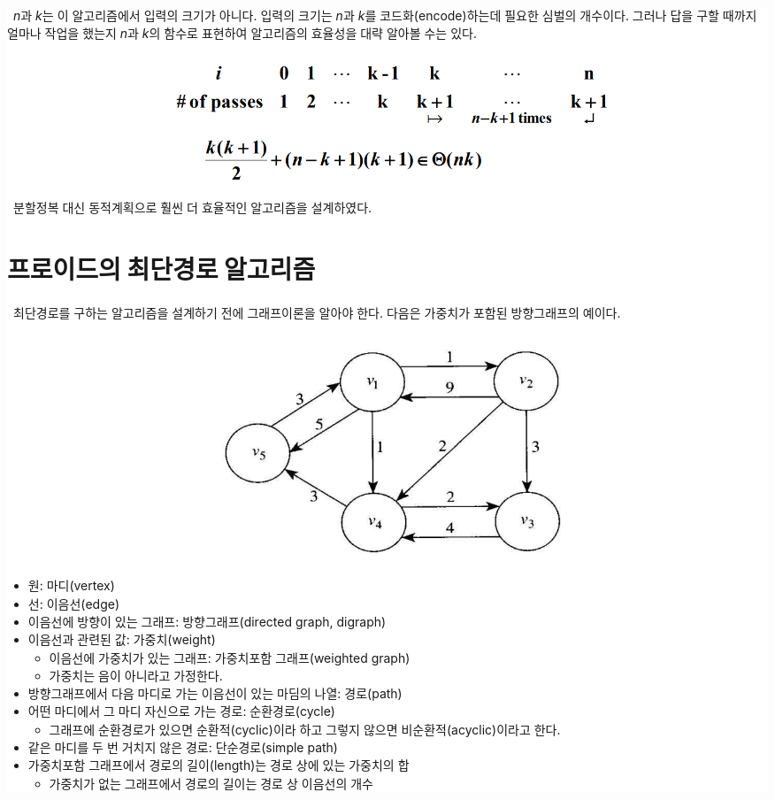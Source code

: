 &ensp;$n$과 $k$는 이 알고리즘에서 입력의 크기가 아니다. 입력의 크기는 $n$과 $k$를 코드화(encode)하는데 필요한 심벌의 개수이다. 그러나 답을 구할 때까지 얼마나 작업을 했는지 $n$과 $k$의 함수로 표현하여 알고리즘의 효율성을 대략 알아볼 수는 있다.<br/>
<p align="center"><img src="/assets/img/Algorithms&Analysis/3장 동적계획/1-4.png" width="500"></p>

&ensp;분할정복 대신 동적계획으로 훨씬 더 효율적인 알고리즘을 설계하였다.

프로이드의 최단경로 알고리즘
======
&ensp;최단경로를 구하는 알고리즘을 설계하기 전에 그래프이론을 알아야 한다. 다음은 가중치가 포함된 방향그래프의 예이다.<br/>
<p align="center"><img src="/assets/img/Algorithms&Analysis/3장 동적계획/2-1.png" width="400"></p>

* 원: 마디(vertex)
* 선: 이음선(edge)
* 이음선에 방향이 있는 그래프: 방향그래프(directed graph, digraph)
* 이음선과 관련된 값: 가중치(weight)
  - 이음선에 가중치가 있는 그래프: 가중치포함 그래프(weighted graph)
  - 가중치는 음이 아니라고 가정한다.
* 방향그래프에서 다음 마디로 가는 이음선이 있는 마딤의 나열: 경로(path)
* 어떤 마디에서 그 마디 자신으로 가는 경로: 순환경로(cycle)
  - 그래프에 순환경로가 있으면 순환적(cyclic)이라 하고 그렇지 않으면 비순환적(acyclic)이라고 한다.
* 같은 마디를 두 번 거치지 않은 경로: 단순경로(simple path)
* 가중치포함 그래프에서 경로의 길이(length)는 경로 상에 있는 가중치의 합
  - 가중치가 없는 그래프에서 경로의 길이는 경로 상 이음선의 개수
